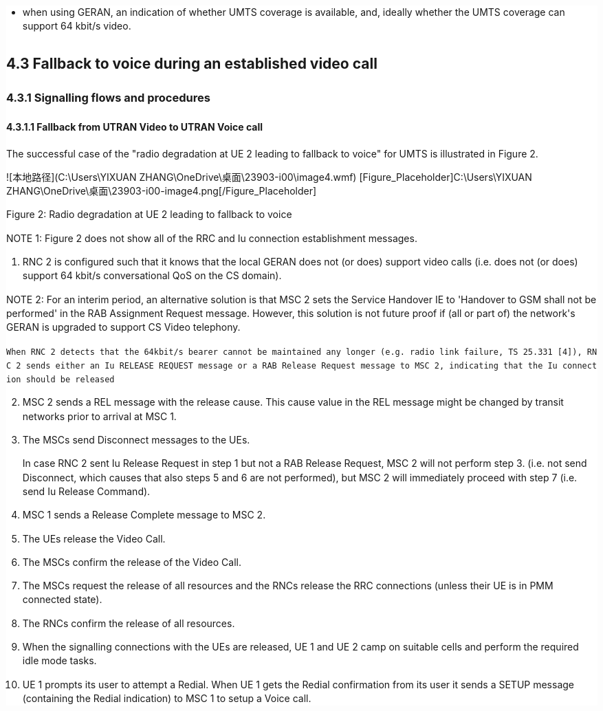 -	when using GERAN, an indication of whether UMTS coverage is available, and, ideally whether the UMTS coverage can support 64 kbit/s video.

## 4.3	Fallback to voice during an established video call

### 4.3.1	Signalling flows and procedures

#### 4.3.1.1	Fallback from UTRAN Video to UTRAN Voice call

The successful case of the "radio degradation at UE 2 leading to fallback to voice" for UMTS is illustrated in Figure 2.

![本地路径](C:\Users\YIXUAN ZHANG\OneDrive\桌面\23903-i00\image4.wmf)
[Figure_Placeholder]C:\Users\YIXUAN ZHANG\OneDrive\桌面\23903-i00-image4.png[/Figure_Placeholder]


Figure 2: Radio degradation at UE 2 leading to fallback to voice

NOTE 1:	Figure 2 does not show all of the RRC and Iu connection establishment messages.

1.	RNC 2 is configured such that it knows that the local GERAN does not (or does) support video calls (i.e. does not (or does) support 64 kbit/s conversational QoS on the CS domain).

NOTE 2:	For an interim period, an alternative solution is that MSC 2 sets the Service Handover IE to 'Handover to GSM shall not be performed' in the RAB Assignment Request message. However, this solution is not future proof if (all or part of) the network's GERAN is upgraded to support CS Video telephony.

	When RNC 2 detects that the 64kbit/s bearer cannot be maintained any longer (e.g. radio link failure, TS 25.331 [4]), RNC 2 sends either an Iu RELEASE REQUEST message or a RAB Release Request message to MSC 2, indicating that the Iu connection should be released

2.	MSC 2 sends a REL message with the release cause. This cause value in the REL message might be changed by transit networks prior to arrival at MSC 1.

3.	The MSCs send Disconnect messages to the UEs.

	In case RNC 2 sent Iu Release Request in step 1 but not a RAB Release Request, MSC 2 will not perform step 3. (i.e. not send Disconnect, which causes that also steps 5 and 6 are not performed), but MSC 2 will immediately proceed with step 7 (i.e. send Iu Release Command).

4.	MSC 1 sends a Release Complete message to MSC 2.

5.	The UEs release the Video Call.

6.	The MSCs confirm the release of the Video Call.

7.	The MSCs request the release of all resources and the RNCs release the RRC connections (unless their UE is in PMM connected state).

8.	The RNCs confirm the release of all resources.

9.	When the signalling connections with the UEs are released, UE 1 and UE 2 camp on suitable cells and perform the required idle mode tasks.

10.	UE 1 prompts its user to attempt a Redial. When UE 1 gets the Redial confirmation from its user it sends a SETUP message (containing the Redial indication) to MSC 1 to setup a Voice call.
